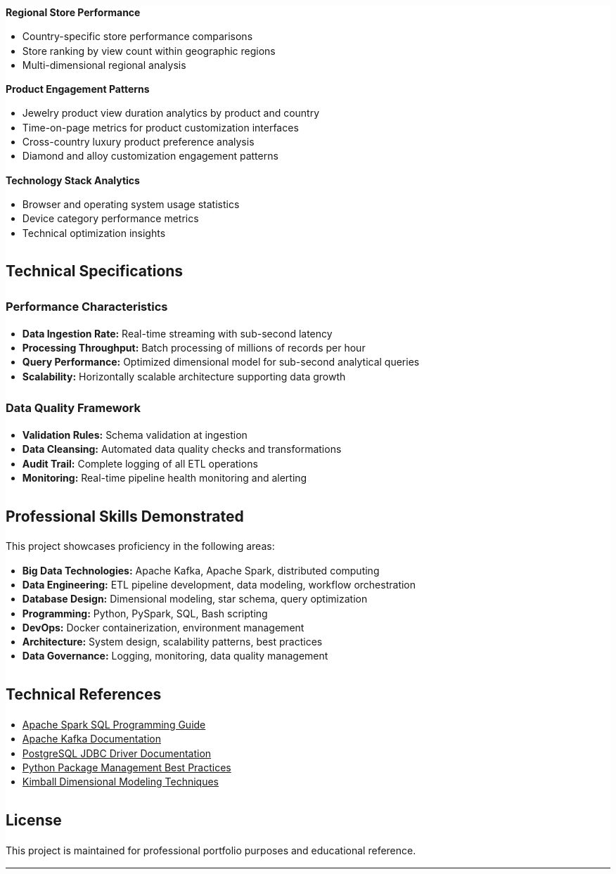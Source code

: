 **Regional Store Performance**
- Country-specific store performance comparisons
- Store ranking by view count within geographic regions
- Multi-dimensional regional analysis

**Product Engagement Patterns**
- Jewelry product view duration analytics by product and country
- Time-on-page metrics for product customization interfaces
- Cross-country luxury product preference analysis
- Diamond and alloy customization engagement patterns

**Technology Stack Analytics**
- Browser and operating system usage statistics
- Device category performance metrics
- Technical optimization insights

## Technical Specifications

### Performance Characteristics

- **Data Ingestion Rate:** Real-time streaming with sub-second latency
- **Processing Throughput:** Batch processing of millions of records per hour
- **Query Performance:** Optimized dimensional model for sub-second analytical queries
- **Scalability:** Horizontally scalable architecture supporting data growth

### Data Quality Framework

- **Validation Rules:** Schema validation at ingestion
- **Data Cleansing:** Automated data quality checks and transformations
- **Audit Trail:** Complete logging of all ETL operations
- **Monitoring:** Real-time pipeline health monitoring and alerting

## Professional Skills Demonstrated

This project showcases proficiency in the following areas:

- **Big Data Technologies:** Apache Kafka, Apache Spark, distributed computing
- **Data Engineering:** ETL pipeline development, data modeling, workflow orchestration
- **Database Design:** Dimensional modeling, star schema, query optimization
- **Programming:** Python, PySpark, SQL, Bash scripting
- **DevOps:** Docker containerization, environment management
- **Architecture:** System design, scalability patterns, best practices
- **Data Governance:** Logging, monitoring, data quality management

## Technical References

- [Apache Spark SQL Programming Guide](https://spark.apache.org/docs/latest/sql-programming-guide.html)
- [Apache Kafka Documentation](https://kafka.apache.org/documentation/)
- [PostgreSQL JDBC Driver Documentation](https://jdbc.postgresql.org/documentation/)
- [Python Package Management Best Practices](https://packaging.python.org/tutorials/managing-dependencies/)
- [Kimball Dimensional Modeling Techniques](https://www.kimballgroup.com/data-warehouse-business-intelligence-resources/)

## License

This project is maintained for professional portfolio purposes and educational reference.

---

